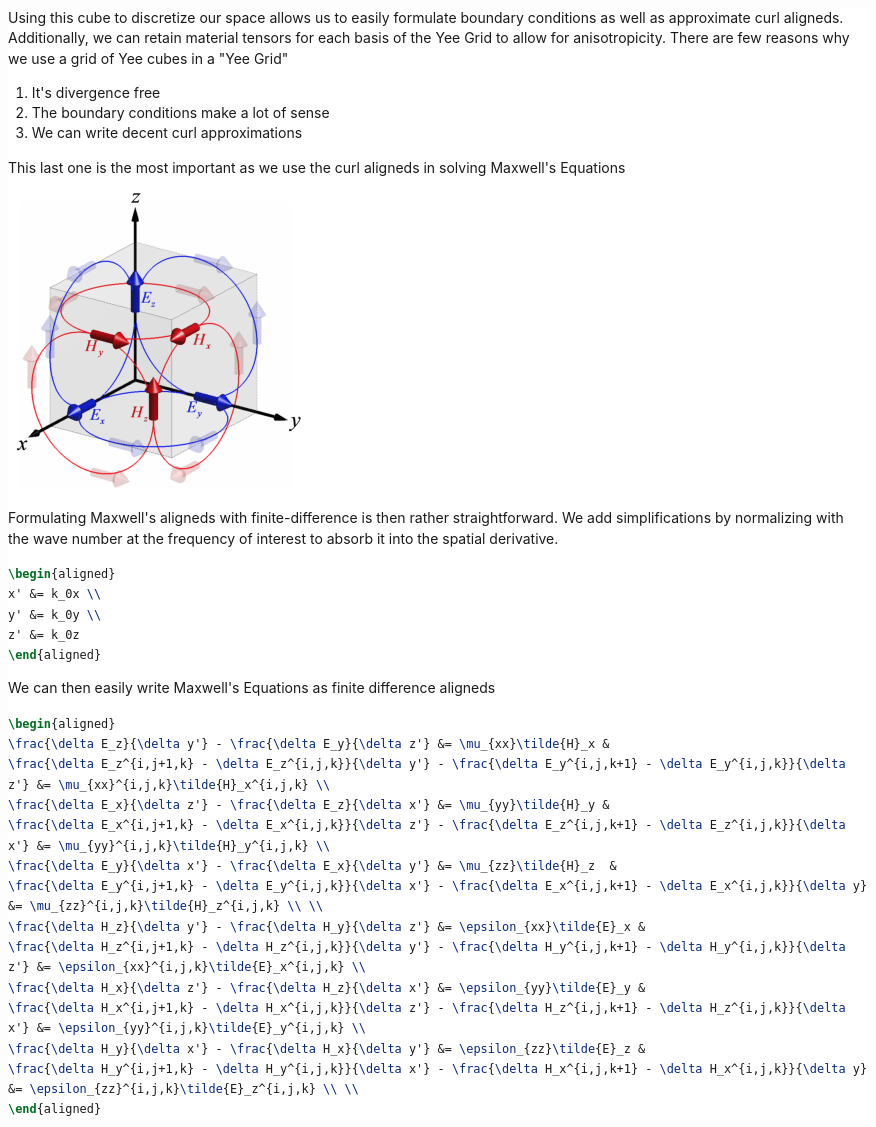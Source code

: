 Using this cube to discretize our space allows us to easily formulate boundary conditions as well as approximate curl aligneds. Additionally, we can retain material tensors for each basis of the Yee Grid to allow for anisotropicity.
There are few reasons why we use a grid of Yee cubes in a "Yee Grid"

1.  It's divergence free
2.  The boundary conditions make a lot of sense
3.  We can write decent curl approximations

This last one is the most important as we use the curl aligneds in solving Maxwell's Equations

![](/assets/curl_yee.png)

Formulating Maxwell's aligneds with finite-difference is then rather straightforward. We add simplifications by normalizing with the wave number at the frequency of interest to absorb it into the spatial derivative.

```latex
\begin{aligned}
x' &= k_0x \\
y' &= k_0y \\
z' &= k_0z
\end{aligned}
```

We can then easily write Maxwell's Equations as finite difference aligneds

```latex
\begin{aligned}
\frac{\delta E_z}{\delta y'} - \frac{\delta E_y}{\delta z'} &= \mu_{xx}\tilde{H}_x &
\frac{\delta E_z^{i,j+1,k} - \delta E_z^{i,j,k}}{\delta y'} - \frac{\delta E_y^{i,j,k+1} - \delta E_y^{i,j,k}}{\delta z'} &= \mu_{xx}^{i,j,k}\tilde{H}_x^{i,j,k} \\
\frac{\delta E_x}{\delta z'} - \frac{\delta E_z}{\delta x'} &= \mu_{yy}\tilde{H}_y &
\frac{\delta E_x^{i,j+1,k} - \delta E_x^{i,j,k}}{\delta z'} - \frac{\delta E_z^{i,j,k+1} - \delta E_z^{i,j,k}}{\delta x'} &= \mu_{yy}^{i,j,k}\tilde{H}_y^{i,j,k} \\
\frac{\delta E_y}{\delta x'} - \frac{\delta E_x}{\delta y'} &= \mu_{zz}\tilde{H}_z  &
\frac{\delta E_y^{i,j+1,k} - \delta E_y^{i,j,k}}{\delta x'} - \frac{\delta E_x^{i,j,k+1} - \delta E_x^{i,j,k}}{\delta y} &= \mu_{zz}^{i,j,k}\tilde{H}_z^{i,j,k} \\ \\
\frac{\delta H_z}{\delta y'} - \frac{\delta H_y}{\delta z'} &= \epsilon_{xx}\tilde{E}_x &
\frac{\delta H_z^{i,j+1,k} - \delta H_z^{i,j,k}}{\delta y'} - \frac{\delta H_y^{i,j,k+1} - \delta H_y^{i,j,k}}{\delta z'} &= \epsilon_{xx}^{i,j,k}\tilde{E}_x^{i,j,k} \\
\frac{\delta H_x}{\delta z'} - \frac{\delta H_z}{\delta x'} &= \epsilon_{yy}\tilde{E}_y &
\frac{\delta H_x^{i,j+1,k} - \delta H_x^{i,j,k}}{\delta z'} - \frac{\delta H_z^{i,j,k+1} - \delta H_z^{i,j,k}}{\delta x'} &= \epsilon_{yy}^{i,j,k}\tilde{E}_y^{i,j,k} \\
\frac{\delta H_y}{\delta x'} - \frac{\delta H_x}{\delta y'} &= \epsilon_{zz}\tilde{E}_z &
\frac{\delta H_y^{i,j+1,k} - \delta H_y^{i,j,k}}{\delta x'} - \frac{\delta H_x^{i,j,k+1} - \delta H_x^{i,j,k}}{\delta y} &= \epsilon_{zz}^{i,j,k}\tilde{E}_z^{i,j,k} \\ \\
\end{aligned}
```
